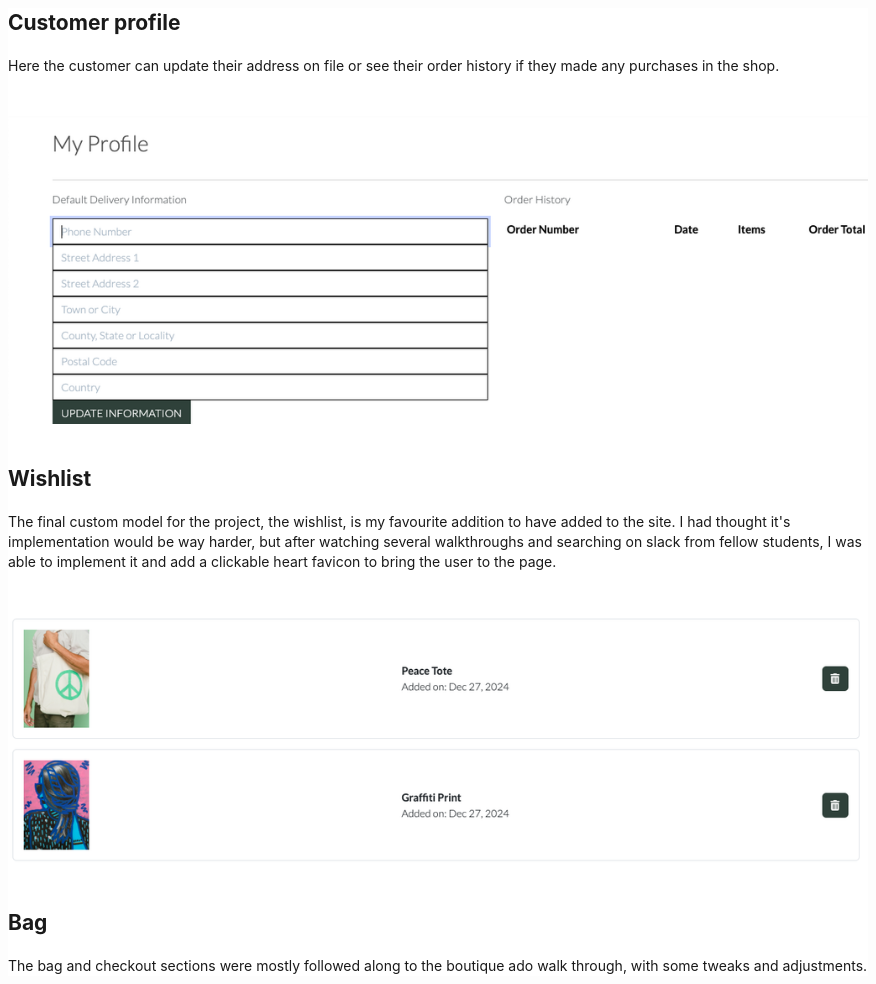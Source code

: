 ## Customer profile

Here the customer can update their address on file or see their order history if they made any purchases in the shop.

<h1><img src="static/images/readme-images/myprofile.png"></h1>


## Wishlist

The final custom model for the project, the wishlist, is my favourite addition to have added to the site. I had thought it's implementation would be way harder, but after watching several walkthroughs and searching on slack from fellow students, I was able to implement it and add a clickable heart favicon to bring the user to the page.

<h1><img src="static/images/readme-images/wishlist1.png"></h1>

## Bag

The bag and checkout sections were mostly followed along to the boutique ado walk through, with some tweaks and adjustments. 
